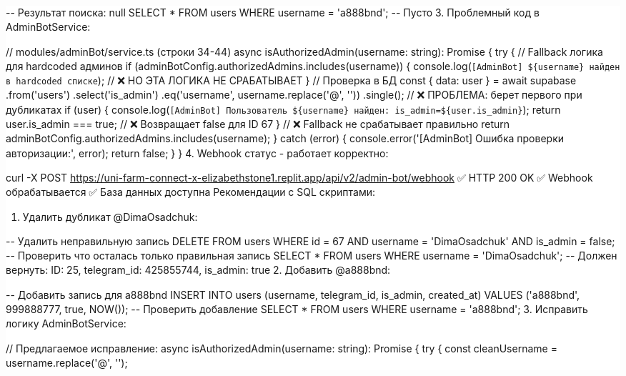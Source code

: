 -- Результат поиска: null
SELECT * FROM users WHERE username = 'a888bnd'; -- Пусто
3. Проблемный код в AdminBotService:

// modules/adminBot/service.ts (строки 34-44)
async isAuthorizedAdmin(username: string): Promise<boolean> {
  try {
    // Fallback логика для hardcoded админов
    if (adminBotConfig.authorizedAdmins.includes(username)) {
      console.log(`[AdminBot] ${username} найден в hardcoded списке`);
      // ❌ НО ЭТА ЛОГИКА НЕ СРАБАТЫВАЕТ
    }
    // Проверка в БД
    const { data: user } = await supabase
      .from('users')
      .select('is_admin')
      .eq('username', username.replace('@', ''))
      .single(); // ❌ ПРОБЛЕМА: берет первого при дубликатах
    if (user) {
      console.log(`[AdminBot] Пользователь ${username} найден: is_admin=${user.is_admin}`);
      return user.is_admin === true; // ❌ Возвращает false для ID 67
    }
    // ❌ Fallback не срабатывает правильно
    return adminBotConfig.authorizedAdmins.includes(username);
  } catch (error) {
    console.error('[AdminBot] Ошибка проверки авторизации:', error);
    return false;
  }
}
4. Webhook статус - работает корректно:

curl -X POST https://uni-farm-connect-x-elizabethstone1.replit.app/api/v2/admin-bot/webhook
✅ HTTP 200 OK
✅ Webhook обрабатывается
✅ База данных доступна
Рекомендации с SQL скриптами:

1. Удалить дубликат @DimaOsadchuk:

-- Удалить неправильную запись
DELETE FROM users WHERE id = 67 AND username = 'DimaOsadchuk' AND is_admin = false;
-- Проверить что осталась только правильная запись
SELECT * FROM users WHERE username = 'DimaOsadchuk';
-- Должен вернуть: ID: 25, telegram_id: 425855744, is_admin: true
2. Добавить @a888bnd:

-- Добавить запись для a888bnd
INSERT INTO users (username, telegram_id, is_admin, created_at) 
VALUES ('a888bnd', 999888777, true, NOW());
-- Проверить добавление
SELECT * FROM users WHERE username = 'a888bnd';
3. Исправить логику AdminBotService:

// Предлагаемое исправление:
async isAuthorizedAdmin(username: string): Promise<boolean> {
  try {
    const cleanUsername = username.replace('@', '');
    